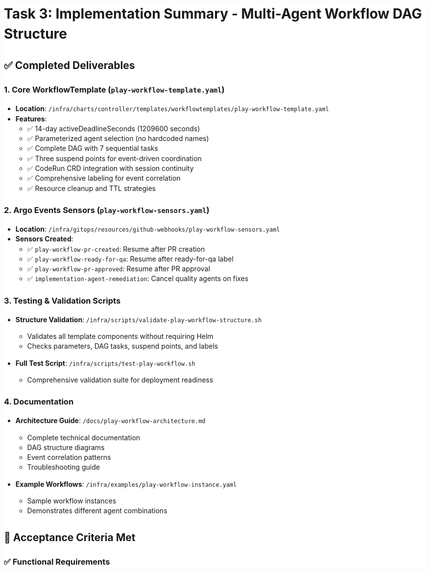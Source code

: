 # Task 3: Implementation Summary - Multi-Agent Workflow DAG Structure

## ✅ Completed Deliverables

### 1. Core WorkflowTemplate (`play-workflow-template.yaml`)
- **Location**: `/infra/charts/controller/templates/workflowtemplates/play-workflow-template.yaml`
- **Features**:
  - ✅ 14-day activeDeadlineSeconds (1209600 seconds)
  - ✅ Parameterized agent selection (no hardcoded names)
  - ✅ Complete DAG with 7 sequential tasks
  - ✅ Three suspend points for event-driven coordination
  - ✅ CodeRun CRD integration with session continuity
  - ✅ Comprehensive labeling for event correlation
  - ✅ Resource cleanup and TTL strategies

### 2. Argo Events Sensors (`play-workflow-sensors.yaml`)
- **Location**: `/infra/gitops/resources/github-webhooks/play-workflow-sensors.yaml`
- **Sensors Created**:
  - ✅ `play-workflow-pr-created`: Resume after PR creation
  - ✅ `play-workflow-ready-for-qa`: Resume after ready-for-qa label
  - ✅ `play-workflow-pr-approved`: Resume after PR approval
  - ✅ `implementation-agent-remediation`: Cancel quality agents on fixes

### 3. Testing & Validation Scripts
- **Structure Validation**: `/infra/scripts/validate-play-workflow-structure.sh`
  - Validates all template components without requiring Helm
  - Checks parameters, DAG tasks, suspend points, and labels
  
- **Full Test Script**: `/infra/scripts/test-play-workflow.sh`
  - Comprehensive validation suite for deployment readiness

### 4. Documentation
- **Architecture Guide**: `/docs/play-workflow-architecture.md`
  - Complete technical documentation
  - DAG structure diagrams
  - Event correlation patterns
  - Troubleshooting guide
  
- **Example Workflows**: `/infra/examples/play-workflow-instance.yaml`
  - Sample workflow instances
  - Demonstrates different agent combinations

## 🎯 Acceptance Criteria Met

### ✅ Functional Requirements
